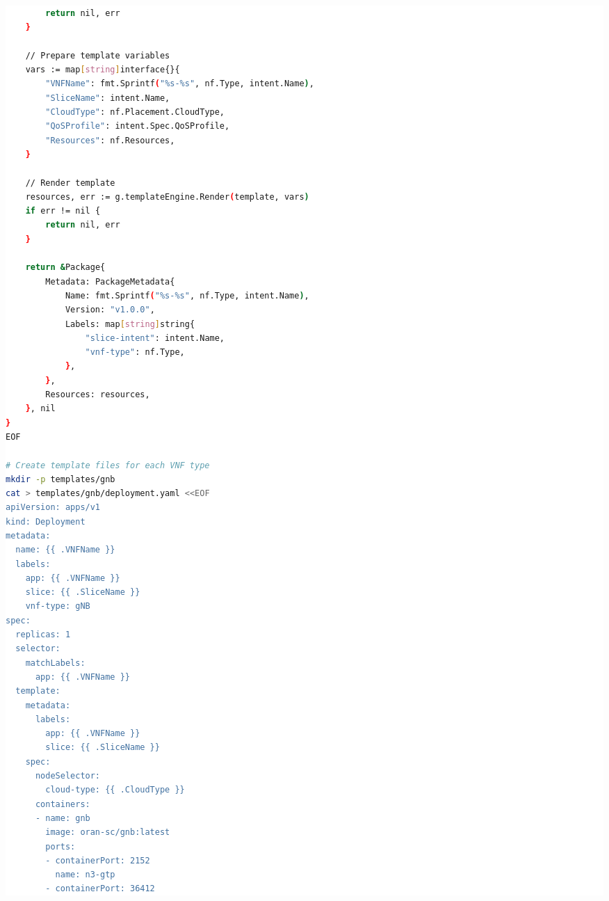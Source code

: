 ```bash
        return nil, err
    }

    // Prepare template variables
    vars := map[string]interface{}{
        "VNFName": fmt.Sprintf("%s-%s", nf.Type, intent.Name),
        "SliceName": intent.Name,
        "CloudType": nf.Placement.CloudType,
        "QoSProfile": intent.Spec.QoSProfile,
        "Resources": nf.Resources,
    }

    // Render template
    resources, err := g.templateEngine.Render(template, vars)
    if err != nil {
        return nil, err
    }

    return &Package{
        Metadata: PackageMetadata{
            Name: fmt.Sprintf("%s-%s", nf.Type, intent.Name),
            Version: "v1.0.0",
            Labels: map[string]string{
                "slice-intent": intent.Name,
                "vnf-type": nf.Type,
            },
        },
        Resources: resources,
    }, nil
}
EOF

# Create template files for each VNF type
mkdir -p templates/gnb
cat > templates/gnb/deployment.yaml <<EOF
apiVersion: apps/v1
kind: Deployment
metadata:
  name: {{ .VNFName }}
  labels:
    app: {{ .VNFName }}
    slice: {{ .SliceName }}
    vnf-type: gNB
spec:
  replicas: 1
  selector:
    matchLabels:
      app: {{ .VNFName }}
  template:
    metadata:
      labels:
        app: {{ .VNFName }}
        slice: {{ .SliceName }}
    spec:
      nodeSelector:
        cloud-type: {{ .CloudType }}
      containers:
      - name: gnb
        image: oran-sc/gnb:latest
        ports:
        - containerPort: 2152
          name: n3-gtp
        - containerPort: 36412
```